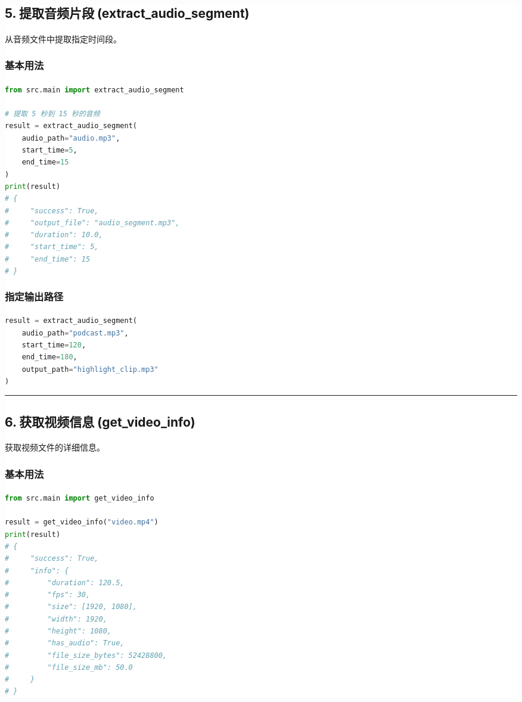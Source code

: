 
## 5. 提取音频片段 (extract_audio_segment)

从音频文件中提取指定时间段。

### 基本用法

```python
from src.main import extract_audio_segment

# 提取 5 秒到 15 秒的音频
result = extract_audio_segment(
    audio_path="audio.mp3",
    start_time=5,
    end_time=15
)
print(result)
# {
#     "success": True,
#     "output_file": "audio_segment.mp3",
#     "duration": 10.0,
#     "start_time": 5,
#     "end_time": 15
# }
```

### 指定输出路径

```python
result = extract_audio_segment(
    audio_path="podcast.mp3",
    start_time=120,
    end_time=180,
    output_path="highlight_clip.mp3"
)
```

---

## 6. 获取视频信息 (get_video_info)

获取视频文件的详细信息。

### 基本用法

```python
from src.main import get_video_info

result = get_video_info("video.mp4")
print(result)
# {
#     "success": True,
#     "info": {
#         "duration": 120.5,
#         "fps": 30,
#         "size": [1920, 1080],
#         "width": 1920,
#         "height": 1080,
#         "has_audio": True,
#         "file_size_bytes": 52428800,
#         "file_size_mb": 50.0
#     }
# }
```
